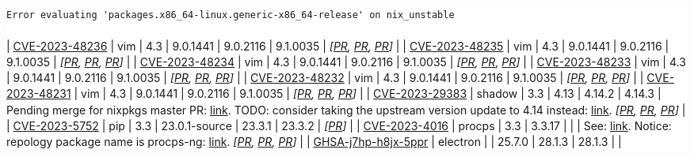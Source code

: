 ```Error evaluating 'packages.x86_64-linux.generic-x86_64-release' on nix_unstable```<br /><br />
| [CVE-2023-48236](https://nvd.nist.gov/vuln/detail/CVE-2023-48236) | vim        | 4.3        | 9.0.1441         | 9.0.2116         | 9.1.0035         | *[[PR](https://github.com/NixOS/nixpkgs/pull/268532), [PR](https://github.com/NixOS/nixpkgs/pull/271373), [PR](https://github.com/NixOS/nixpkgs/pull/276595)]*                                                                                                                                                                                                                         |
| [CVE-2023-48235](https://nvd.nist.gov/vuln/detail/CVE-2023-48235) | vim        | 4.3        | 9.0.1441         | 9.0.2116         | 9.1.0035         | *[[PR](https://github.com/NixOS/nixpkgs/pull/268532), [PR](https://github.com/NixOS/nixpkgs/pull/271373), [PR](https://github.com/NixOS/nixpkgs/pull/276595)]*                                                                                                                                                                                                                         |
| [CVE-2023-48234](https://nvd.nist.gov/vuln/detail/CVE-2023-48234) | vim        | 4.3        | 9.0.1441         | 9.0.2116         | 9.1.0035         | *[[PR](https://github.com/NixOS/nixpkgs/pull/268532), [PR](https://github.com/NixOS/nixpkgs/pull/271373), [PR](https://github.com/NixOS/nixpkgs/pull/276595)]*                                                                                                                                                                                                                         |
| [CVE-2023-48233](https://nvd.nist.gov/vuln/detail/CVE-2023-48233) | vim        | 4.3        | 9.0.1441         | 9.0.2116         | 9.1.0035         | *[[PR](https://github.com/NixOS/nixpkgs/pull/268532), [PR](https://github.com/NixOS/nixpkgs/pull/271373), [PR](https://github.com/NixOS/nixpkgs/pull/276595)]*                                                                                                                                                                                                                         |
| [CVE-2023-48232](https://nvd.nist.gov/vuln/detail/CVE-2023-48232) | vim        | 4.3        | 9.0.1441         | 9.0.2116         | 9.1.0035         | *[[PR](https://github.com/NixOS/nixpkgs/pull/268532), [PR](https://github.com/NixOS/nixpkgs/pull/271373), [PR](https://github.com/NixOS/nixpkgs/pull/276595)]*                                                                                                                                                                                                                         |
| [CVE-2023-48231](https://nvd.nist.gov/vuln/detail/CVE-2023-48231) | vim        | 4.3        | 9.0.1441         | 9.0.2116         | 9.1.0035         | *[[PR](https://github.com/NixOS/nixpkgs/pull/268532), [PR](https://github.com/NixOS/nixpkgs/pull/271373), [PR](https://github.com/NixOS/nixpkgs/pull/276595)]*                                                                                                                                                                                                                         |
| [CVE-2023-29383](https://nvd.nist.gov/vuln/detail/CVE-2023-29383) | shadow     | 3.3        | 4.13             | 4.14.2           | 4.14.3           | Pending merge for nixpkgs master PR: [link](https://github.com/NixOS/nixpkgs/pull/233924). TODO: consider taking the upstream version update to 4.14 instead: [link](https://github.com/shadow-maint/shadow/releases).  *[[PR](https://github.com/NixOS/nixpkgs/pull/264349), [PR](https://github.com/NixOS/nixpkgs/pull/276559), [PR](https://github.com/NixOS/nixpkgs/pull/281318)]* |
| [CVE-2023-5752](https://nvd.nist.gov/vuln/detail/CVE-2023-5752)   | pip        | 3.3        | 23.0.1-source    | 23.3.1           | 23.3.2           | *[[PR](https://github.com/NixOS/nixpkgs/pull/276928)]*                                                                                                                                                                                                                                                                                                                                 |
| [CVE-2023-4016](https://nvd.nist.gov/vuln/detail/CVE-2023-4016)   | procps     | 3.3        | 3.3.17           |                  |                  | See: [link](https://gitlab.com/procps-ng/procps/-/issues/297). Notice: repology package name is procps-ng: [link](https://repology.org/project/procps-ng/versions).  *[[PR](https://github.com/NixOS/nixpkgs/pull/256065), [PR](https://github.com/NixOS/nixpkgs/pull/256150), [PR](https://github.com/NixOS/nixpkgs/pull/264266)]*                                                    |
| [GHSA-j7hp-h8jx-5ppr](https://osv.dev/GHSA-j7hp-h8jx-5ppr)        | electron   |            | 25.7.0           | 28.1.3           | 28.1.3           |                                                                                                                                                                                                                                                                                                                                                                                        |
```